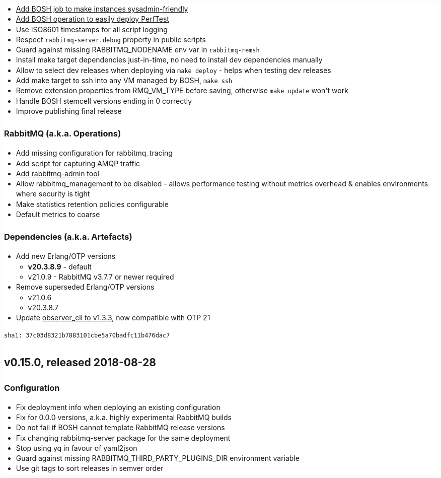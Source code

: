 * [Add BOSH job to make instances sysadmin-friendly](https://github.com/rabbitmq/rabbitmq-server-boshrelease/tree/v0.16.0/jobs/apt)
* [Add BOSH operation to easily deploy PerfTest](https://github.com/rabbitmq/rabbitmq-server-boshrelease/blob/v0.16.0/operations/deploy-perftest.yml)
* Use ISO8601 timestamps for all script logging
* Respect `rabbitmq-server.debug` property in public scripts
* Guard against missing RABBITMQ_NODENAME env var in `rabbitmq-remsh`
* Install make target dependencies just-in-time, no need to install dev dependencies manually
* Allow to select dev releases when deploying via `make deploy` - helps when testing dev releases
* Add make target to ssh into any VM managed by BOSH, `make ssh`
* Remove extension properties from RMQ_VM_TYPE before saving, otherwise `make update` won't work
* Handle BOSH stemcell versions ending in 0 correctly
* Improve publishing final release

### RabbitMQ (a.k.a. Operations)

* Add missing configuration for rabbitmq_tracing
* [Add script for capturing AMQP traffic](https://github.com/rabbitmq/rabbitmq-server-boshrelease/blob/v0.16.0/jobs/rabbitmq-server/templates/bin/capture_amqp_traffic)
* [Add rabbitmq-admin tool](https://github.com/rabbitmq/rabbitmq-server-boshrelease/blob/v0.16.0/jobs/rabbitmq-server/templates/bin/rabbitmq-admin)
* Allow rabbitmq_management to be disabled - allows performance testing without metrics overhead & enables environments where security is tight
* Make statistics retention policies configurable
* Default metrics to coarse

### Dependencies (a.k.a. Artefacts)

* Add new Erlang/OTP versions
  * **v20.3.8.9** - default
  * v21.0.9 - RabbitMQ v3.7.7 or newer required
* Remove superseded Erlang/OTP versions
  * v21.0.6
  * v20.3.8.7
* Update [observer_cli to v1.3.3](https://github.com/zhongwencool/observer_cli/releases/tag/1.3.3), now compatible with OTP 21

```
sha1: 37c03d8321b7883101cbe5a70badfc11b476dac7
```



## v0.15.0, released 2018-08-28

### Configuration

* Fix deployment info when deploying an existing configuration
* Fix for 0.0.0 versions, a.k.a. highly experimental RabbitMQ builds
* Do not fail if BOSH cannot template RabbitMQ release versions
* Fix changing rabbitmq-server package for the same deployment
* Stop using yq in favour of yaml2json
* Guard against missing RABBITMQ_THIRD_PARTY_PLUGINS_DIR environment variable
* Use git tags to sort releases in semver order
